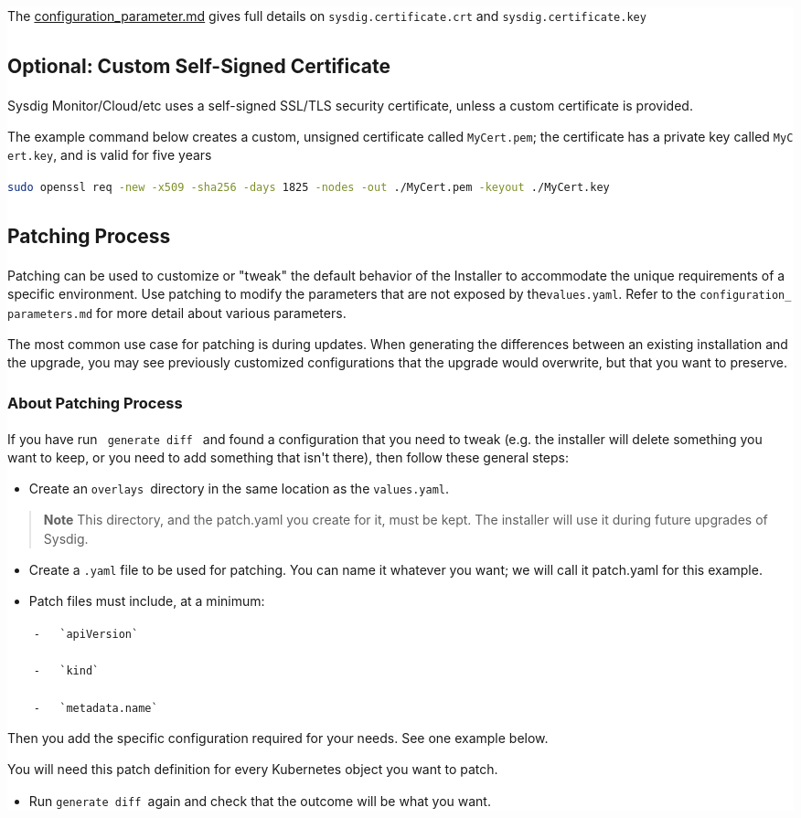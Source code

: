 The [configuration\_parameter.md](configuration_parameters.md#sysdigcertificatecrt) gives full details on `sysdig.certificate.crt` and `sysdig.certificate.key`

## Optional: Custom Self-Signed Certificate

Sysdig Monitor/Cloud/etc uses a self-signed SSL/TLS security certificate, unless a custom certificate is provided.

The example command below creates a custom, unsigned certificate called `MyCert.pem`; the certificate has a private key called `MyCert.key`, and is valid for five years
​
```bash
sudo openssl req -new -x509 -sha256 -days 1825 -nodes -out ./MyCert.pem -keyout ./MyCert.key
```

## Patching Process

Patching can be used to customize or "tweak" the default behavior of the Installer to accommodate the unique requirements of a specific environment. Use patching to modify the parameters that are not exposed by the`values.yaml`. Refer to the `configuration_parameters.md` for more detail about various parameters.  

The most common use case for patching is during updates. When generating the differences between an existing installation and the upgrade, you may see previously customized configurations that the upgrade would overwrite, but that you want to preserve.

### About Patching Process

If you have run ` generate diff ` and found a configuration that you need to tweak (e.g. the installer will delete something you want to keep, or you need to add something that isn't there), then follow these general steps:

-   Create an `overlays `directory in the same location as the `values.yaml`.

> **Note**
> This directory, and the patch.yaml you create for it, must be kept. The installer will use it during future upgrades of Sysdig.

-   Create a `.yaml` file to be used for patching. You can name it whatever you want; we will call it patch.yaml for this example.

-   Patch files must include, at a minimum:

```text
    -   `apiVersion`

    -   `kind`

    -   `metadata.name`
```

Then you add the specific configuration required for your needs. See one example below.

You will need this patch definition for every Kubernetes object you want to patch.

-   Run `generate diff `again and check that the outcome will be what you want.
